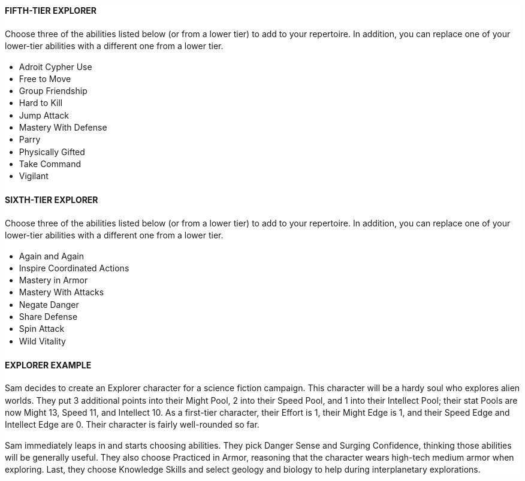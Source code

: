 

#### FIFTH-TIER EXPLORER



Choose three of the abilities listed below (or from a lower tier) to add to your repertoire. In addition, you can replace one of your lower-tier abilities with a different one from a lower tier.



- Adroit Cypher Use
- Free to Move
- Group Friendship
- Hard to Kill
- Jump Attack
- Mastery With Defense
- Parry
- Physically Gifted
- Take Command
- Vigilant



#### SIXTH-TIER EXPLORER



Choose three of the abilities listed below (or from a lower tier) to add to your repertoire. In addition, you can replace one of your lower-tier abilities with a different one from a lower tier.



- Again and Again
- Inspire Coordinated Actions
- Mastery in Armor
- Mastery With Attacks
- Negate Danger
- Share Defense
- Spin Attack
- Wild Vitality



#### EXPLORER EXAMPLE



Sam decides to create an Explorer character for a science fiction campaign. This character will be a hardy soul who explores alien worlds. They put 3 additional points into their Might Pool, 2 into their Speed Pool, and 1 into their Intellect Pool; their stat Pools are now Might 13, Speed 11, and Intellect 10. As a first-tier character, their Effort is 1, their Might Edge is 1, and their Speed Edge and Intellect Edge are 0. Their character is fairly well-rounded so far.



Sam immediately leaps in and starts choosing abilities. They pick Danger Sense and Surging Confidence, thinking those abilities will be generally useful. They also choose Practiced in Armor, reasoning that the character wears high-tech medium armor when exploring. Last, they choose Knowledge Skills and select geology and biology to help during interplanetary explorations.


